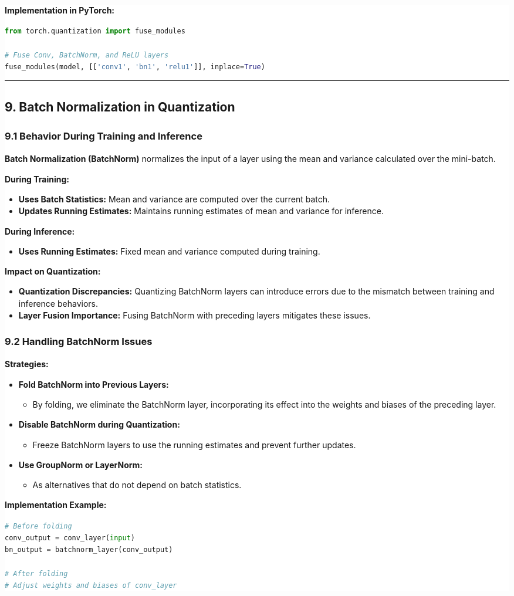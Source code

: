**Implementation in PyTorch:**

```python
from torch.quantization import fuse_modules

# Fuse Conv, BatchNorm, and ReLU layers
fuse_modules(model, [['conv1', 'bn1', 'relu1']], inplace=True)
```

---

## 9. Batch Normalization in Quantization

### 9.1 Behavior During Training and Inference

**Batch Normalization (BatchNorm)** normalizes the input of a layer using the mean and variance calculated over the mini-batch.

**During Training:**

- **Uses Batch Statistics:** Mean and variance are computed over the current batch.
- **Updates Running Estimates:** Maintains running estimates of mean and variance for inference.

**During Inference:**

- **Uses Running Estimates:** Fixed mean and variance computed during training.

**Impact on Quantization:**

- **Quantization Discrepancies:** Quantizing BatchNorm layers can introduce errors due to the mismatch between training and inference behaviors.
- **Layer Fusion Importance:** Fusing BatchNorm with preceding layers mitigates these issues.

### 9.2 Handling BatchNorm Issues

**Strategies:**

- **Fold BatchNorm into Previous Layers:**

  - By folding, we eliminate the BatchNorm layer, incorporating its effect into the weights and biases of the preceding layer.

- **Disable BatchNorm during Quantization:**

  - Freeze BatchNorm layers to use the running estimates and prevent further updates.

- **Use GroupNorm or LayerNorm:**

  - As alternatives that do not depend on batch statistics.

**Implementation Example:**

```python
# Before folding
conv_output = conv_layer(input)
bn_output = batchnorm_layer(conv_output)

# After folding
# Adjust weights and biases of conv_layer
```
